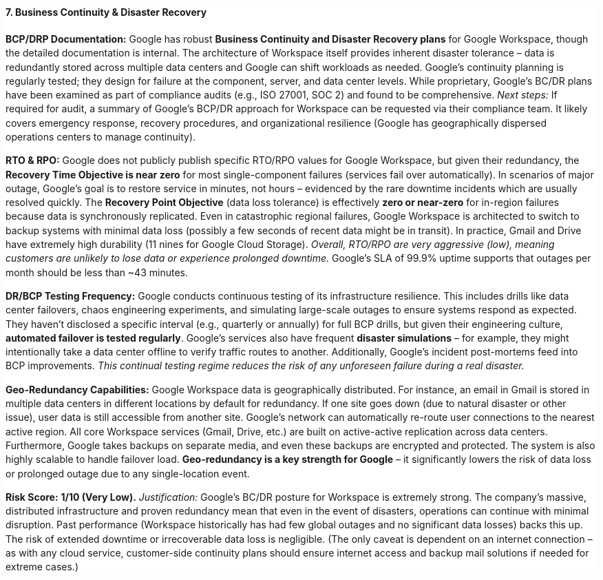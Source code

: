 

#### 7. Business Continuity & Disaster Recovery

**BCP/DRP Documentation:** Google has robust **Business Continuity and Disaster Recovery plans** for Google Workspace, though the detailed documentation is internal. The architecture of Workspace itself provides inherent disaster tolerance – data is redundantly stored across multiple data centers and Google can shift workloads as needed. Google’s continuity planning is regularly tested; they design for failure at the component, server, and data center levels. While proprietary, Google’s BC/DR plans have been examined as part of compliance audits (e.g., ISO 27001, SOC 2) and found to be comprehensive. *Next steps:* If required for audit, a summary of Google’s BCP/DR approach for Workspace can be requested via their compliance team. It likely covers emergency response, recovery procedures, and organizational resilience (Google has geographically dispersed operations centers to manage continuity).

**RTO & RPO:** Google does not publicly publish specific RTO/RPO values for Google Workspace, but given their redundancy, the **Recovery Time Objective is near zero** for most single-component failures (services fail over automatically). In scenarios of major outage, Google’s goal is to restore service in minutes, not hours – evidenced by the rare downtime incidents which are usually resolved quickly. The **Recovery Point Objective** (data loss tolerance) is effectively **zero or near-zero** for in-region failures because data is synchronously replicated. Even in catastrophic regional failures, Google Workspace is architected to switch to backup systems with minimal data loss (possibly a few seconds of recent data might be in transit). In practice, Gmail and Drive have extremely high durability (11 nines for Google Cloud Storage). *Overall, RTO/RPO are very aggressive (low), meaning customers are unlikely to lose data or experience prolonged downtime.* Google’s SLA of 99.9% uptime supports that outages per month should be less than ~43 minutes.

**DR/BCP Testing Frequency:** Google conducts continuous testing of its infrastructure resilience. This includes drills like data center failovers, chaos engineering experiments, and simulating large-scale outages to ensure systems respond as expected. They haven’t disclosed a specific interval (e.g., quarterly or annually) for full BCP drills, but given their engineering culture, **automated failover is tested regularly**. Google’s services also have frequent **disaster simulations** – for example, they might intentionally take a data center offline to verify traffic routes to another. Additionally, Google’s incident post-mortems feed into BCP improvements. *This continual testing regime reduces the risk of any unforeseen failure during a real disaster.*

**Geo-Redundancy Capabilities:** Google Workspace data is geographically distributed. For instance, an email in Gmail is stored in multiple data centers in different locations by default for redundancy. If one site goes down (due to natural disaster or other issue), user data is still accessible from another site. Google’s network can automatically re-route user connections to the nearest active region. All core Workspace services (Gmail, Drive, etc.) are built on active-active replication across data centers. Furthermore, Google takes backups on separate media, and even these backups are encrypted and protected. The system is also highly scalable to handle failover load. **Geo-redundancy is a key strength for Google** – it significantly lowers the risk of data loss or prolonged outage due to any single-location event.

**Risk Score:** **1/10 (Very Low).**
 *Justification:* Google’s BC/DR posture for Workspace is extremely strong. The company’s massive, distributed infrastructure and proven redundancy mean that even in the event of disasters, operations can continue with minimal disruption. Past performance (Workspace historically has had few global outages and no significant data losses) backs this up. The risk of extended downtime or irrecoverable data loss is negligible. (The only caveat is dependent on an internet connection – as with any cloud service, customer-side continuity plans should ensure internet access and backup mail solutions if needed for extreme cases.)
